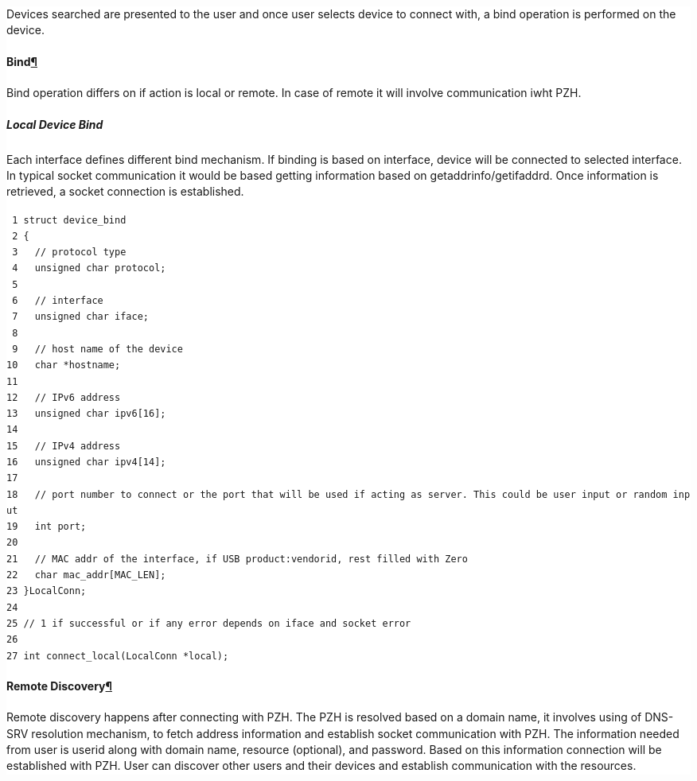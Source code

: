 Devices searched are presented to the user and once user selects device
to connect with, a bind operation is performed on the device.

#### Bind[¶](#Bind)

Bind operation differs on if action is local or remote. In case of
remote it will involve communication iwht PZH.

##### Local Device Bind

Each interface defines different bind mechanism. If binding is based on
interface, device will be connected to selected interface. In typical
socket communication it would be based getting information based on
getaddrinfo/getifaddrd. Once information is retrieved, a socket
connection is established.

     1 struct device_bind
     2 {
     3   // protocol type
     4   unsigned char protocol;
     5 
     6   // interface 
     7   unsigned char iface;
     8 
     9   // host name of the device
    10   char *hostname;
    11 
    12   // IPv6 address 
    13   unsigned char ipv6[16];
    14 
    15   // IPv4 address 
    16   unsigned char ipv4[14];
    17 
    18   // port number to connect or the port that will be used if acting as server. This could be user input or random input
    19   int port;
    20 
    21   // MAC addr of the interface, if USB product:vendorid, rest filled with Zero
    22   char mac_addr[MAC_LEN];
    23 }LocalConn;
    24 
    25 // 1 if successful or if any error depends on iface and socket error
    26 
    27 int connect_local(LocalConn *local);

#### Remote Discovery[¶](#Remote-Discovery)

Remote discovery happens after connecting with PZH. The PZH is resolved
based on a domain name, it involves using of DNS-SRV resolution
mechanism, to fetch address information and establish socket
communication with PZH. The information needed from user is userid along
with domain name, resource (optional), and password. Based on this
information connection will be established with PZH. User can discover
other users and their devices and establish communication with the
resources.
